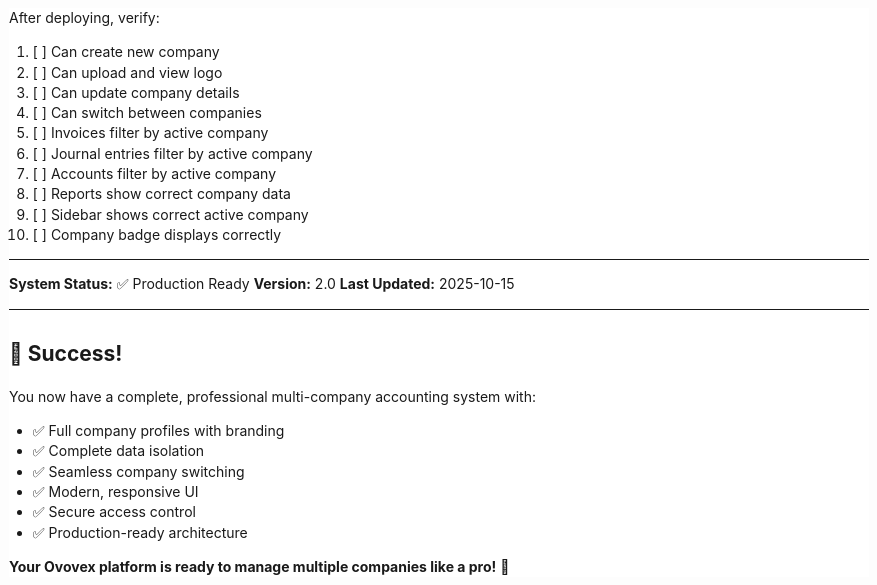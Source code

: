 After deploying, verify:

1. [ ] Can create new company
2. [ ] Can upload and view logo
3. [ ] Can update company details
4. [ ] Can switch between companies
5. [ ] Invoices filter by active company
6. [ ] Journal entries filter by active company
7. [ ] Accounts filter by active company
8. [ ] Reports show correct company data
9. [ ] Sidebar shows correct active company
10. [ ] Company badge displays correctly

---

**System Status:** ✅ Production Ready
**Version:** 2.0
**Last Updated:** 2025-10-15

---

## 🎉 Success!

You now have a complete, professional multi-company accounting system with:
- ✅ Full company profiles with branding
- ✅ Complete data isolation
- ✅ Seamless company switching
- ✅ Modern, responsive UI
- ✅ Secure access control
- ✅ Production-ready architecture

**Your Ovovex platform is ready to manage multiple companies like a pro!** 🚀
